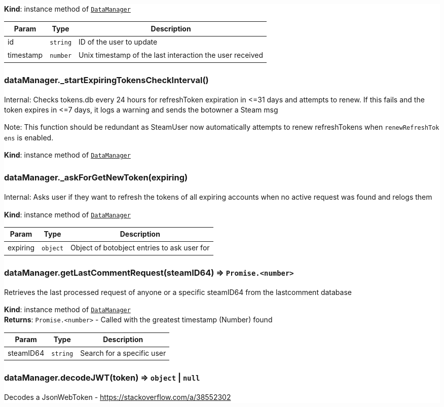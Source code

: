 **Kind**: instance method of [<code>DataManager</code>](#DataManager)  

| Param | Type | Description |
| --- | --- | --- |
| id | <code>string</code> | ID of the user to update |
| timestamp | <code>number</code> | Unix timestamp of the last interaction the user received |

<a name="DataManager+_startExpiringTokensCheckInterval"></a>

### dataManager.\_startExpiringTokensCheckInterval()
Internal: Checks tokens.db every 24 hours for refreshToken expiration in <=31 days and attempts to renew.
If this fails and the token expires in <=7 days, it logs a warning and sends the botowner a Steam msg

Note: This function should be redundant as SteamUser now automatically attempts to renew refreshTokens when `renewRefreshTokens` is enabled.

**Kind**: instance method of [<code>DataManager</code>](#DataManager)  
<a name="DataManager+_askForGetNewToken"></a>

### dataManager.\_askForGetNewToken(expiring)
Internal: Asks user if they want to refresh the tokens of all expiring accounts when no active request was found and relogs them

**Kind**: instance method of [<code>DataManager</code>](#DataManager)  

| Param | Type | Description |
| --- | --- | --- |
| expiring | <code>object</code> | Object of botobject entries to ask user for |

<a name="DataManager+getLastCommentRequest"></a>

### dataManager.getLastCommentRequest(steamID64) ⇒ <code>Promise.&lt;number&gt;</code>
Retrieves the last processed request of anyone or a specific steamID64 from the lastcomment database

**Kind**: instance method of [<code>DataManager</code>](#DataManager)  
**Returns**: <code>Promise.&lt;number&gt;</code> - Called with the greatest timestamp (Number) found  

| Param | Type | Description |
| --- | --- | --- |
| steamID64 | <code>string</code> | Search for a specific user |

<a name="DataManager+decodeJWT"></a>

### dataManager.decodeJWT(token) ⇒ <code>object</code> \| <code>null</code>
Decodes a JsonWebToken - https://stackoverflow.com/a/38552302
